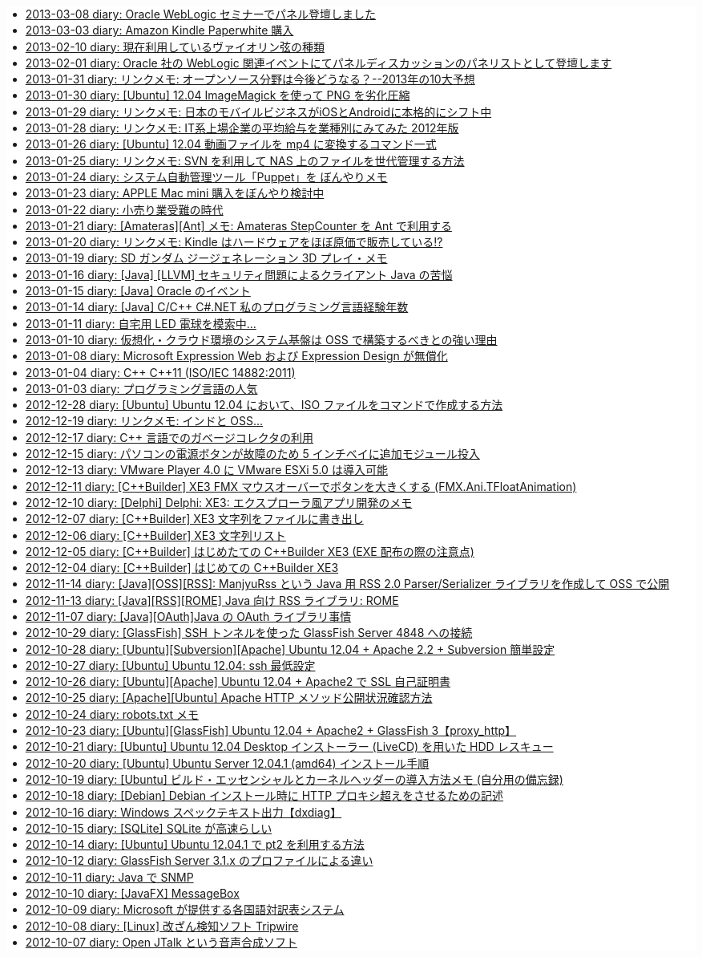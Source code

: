 * [2013-03-08 diary: Oracle WebLogic セミナーでパネル登壇しました](2013/ig130308.html)
* [2013-03-03 diary: Amazon Kindle Paperwhite 購入](2013/ig130303.html)
* [2013-02-10 diary: 現在利用しているヴァイオリン弦の種類](2013/ig130210.html)
* [2013-02-01 diary: Oracle 社の WebLogic 関連イベントにてパネルディスカッションのパネリストとして登壇します](2013/ig130201.html)
* [2013-01-31 diary: リンクメモ: オープンソース分野は今後どうなる？--2013年の10大予想](2013/ig130131.html)
* [2013-01-30 diary: [Ubuntu] 12.04 ImageMagick を使って PNG を劣化圧縮](2013/ig130130.html)
* [2013-01-29 diary: リンクメモ: 日本のモバイルビジネスがiOSとAndroidに本格的にシフト中](2013/ig130129.html)
* [2013-01-28 diary: リンクメモ: IT系上場企業の平均給与を業種別にみてみた 2012年版](2013/ig130128.html)
* [2013-01-26 diary: [Ubuntu] 12.04 動画ファイルを mp4 に変換するコマンド一式](2013/ig130126.html)
* [2013-01-25 diary: リンクメモ: SVN を利用して NAS 上のファイルを世代管理する方法](2013/ig130125.html)
* [2013-01-24 diary: システム自動管理ツール「Puppet」を ぼんやりメモ](2013/ig130124.html)
* [2013-01-23 diary: APPLE Mac mini 購入をぼんやり検討中](2013/ig130123.html)
* [2013-01-22 diary: 小売り業受難の時代](2013/ig130122.html)
* [2013-01-21 diary: [Amateras][Ant] メモ: Amateras StepCounter を Ant で利用する](2013/ig130121.html)
* [2013-01-20 diary: リンクメモ: Kindle はハードウェアをほぼ原価で販売している!?](2013/ig130120.html)
* [2013-01-19 diary: SD ガンダム ジージェネレーション 3D プレイ・メモ](2013/ig130119.html)
* [2013-01-16 diary: [Java] [LLVM] セキュリティ問題によるクライアント Java の苦悩](2013/ig130116.html)
* [2013-01-15 diary: [Java] Oracle のイベント](2013/ig130115.html)
* [2013-01-14 diary: [Java] C/C++ C#.NET 私のプログラミング言語経験年数](2013/ig130114.html)
* [2013-01-11 diary: 自宅用 LED 電球を模索中...](2013/ig130111.html)
* [2013-01-10 diary: 仮想化・クラウド環境のシステム基盤は OSS で構築するべきとの強い理由](2013/ig130110.html)
* [2013-01-08 diary: Microsoft Expression Web および Expression Design が無償化](2013/ig130108.html)
* [2013-01-04 diary: C++ C++11 (ISO/IEC 14882:2011)](2013/ig130104.html)
* [2013-01-03 diary: プログラミング言語の人気](2013/ig130103.html)
* [2012-12-28 diary: [Ubuntu] Ubuntu 12.04 において、ISO ファイルをコマンドで作成する方法](2012/ig121228.html)
* [2012-12-19 diary: リンクメモ: インドと OSS...](2012/ig121219.html)
* [2012-12-17 diary: C++ 言語でのガベージコレクタの利用](2012/ig121217.html)
* [2012-12-15 diary: パソコンの電源ボタンが故障のため  5 インチベイに追加モジュール投入](2012/ig121215.html)
* [2012-12-13 diary: VMware Player 4.0 に VMware ESXi 5.0 は導入可能](2012/ig121213.html)
* [2012-12-11 diary: [C++Builder] XE3 FMX マウスオーバーでボタンを大きくする (FMX.Ani.TFloatAnimation)](2012/ig121211.html)
* [2012-12-10 diary: [Delphi] Delphi: XE3: エクスプローラ風アプリ開発のメモ](2012/ig121210.html)
* [2012-12-07 diary: [C++Builder] XE3 文字列をファイルに書き出し](2012/ig121207.html)
* [2012-12-06 diary: [C++Builder] XE3 文字列リスト](2012/ig121206.html)
* [2012-12-05 diary: [C++Builder] はじめたての C++Builder XE3 (EXE 配布の際の注意点)](2012/ig121205.html)
* [2012-12-04 diary: [C++Builder] はじめての C++Builder XE3](2012/ig121204.html)
* [2012-11-14 diary: [Java][OSS][RSS]: ManjyuRss という Java 用 RSS 2.0 Parser/Serializer ライブラリを作成して OSS で公開](2012/ig121114.html)
* [2012-11-13 diary: [Java][RSS][ROME] Java 向け RSS ライブラリ: ROME](2012/ig121113.html)
* [2012-11-07 diary: [Java][OAuth]Java の OAuth ライブラリ事情](2012/ig121107.html)
* [2012-10-29 diary: [GlassFish] SSH トンネルを使った GlassFish Server 4848 への接続](2012/ig121029.html)
* [2012-10-28 diary: [Ubuntu][Subversion][Apache] Ubuntu 12.04 + Apache 2.2 + Subversion 簡単設定](2012/ig121028.html)
* [2012-10-27 diary: [Ubuntu] Ubuntu 12.04: ssh 最低設定](2012/ig121027.html)
* [2012-10-26 diary: [Ubuntu][Apache] Ubuntu 12.04 + Apache2 で SSL 自己証明書](2012/ig121026.html)
* [2012-10-25 diary: [Apache][Ubuntu] Apache HTTP メソッド公開状況確認方法](2012/ig121025.html)
* [2012-10-24 diary: robots.txt メモ](2012/ig121024.html)
* [2012-10-23 diary: [Ubuntu][GlassFish] Ubuntu 12.04 + Apache2 + GlassFish 3【proxy_http】](2012/ig121023.html)
* [2012-10-21 diary: [Ubuntu] Ubuntu 12.04 Desktop インストーラー (LiveCD) を用いた HDD レスキュー](2012/ig121021.html)
* [2012-10-20 diary: [Ubuntu] Ubuntu Server 12.04.1  (amd64) インストール手順](2012/ig121020.html)
* [2012-10-19 diary: [Ubuntu] ビルド・エッセンシャルとカーネルヘッダーの導入方法メモ (自分用の備忘録)](2012/ig121019.html)
* [2012-10-18 diary: [Debian] Debian インストール時に HTTP プロキシ超えをさせるための記述](2012/ig121018.html)
* [2012-10-16 diary: Windows スペックテキスト出力【dxdiag】](2012/ig121016.html)
* [2012-10-15 diary: [SQLite] SQLite が高速らしい](2012/ig121015.html)
* [2012-10-14 diary: [Ubuntu] Ubuntu 12.04.1 で pt2 を利用する方法](2012/ig121014.html)
* [2012-10-12 diary: GlassFish Server 3.1.x のプロファイルによる違い](2012/ig121012.html)
* [2012-10-11 diary: Java で SNMP](2012/ig121011.html)
* [2012-10-10 diary: [JavaFX] MessageBox](2012/ig121010.html)
* [2012-10-09 diary: Microsoft が提供する各国語対訳表システム](2012/ig121009.html)
* [2012-10-08 diary: [Linux] 改ざん検知ソフト Tripwire](2012/ig121008.html)
* [2012-10-07 diary: Open JTalk という音声合成ソフト](2012/ig121007.html)